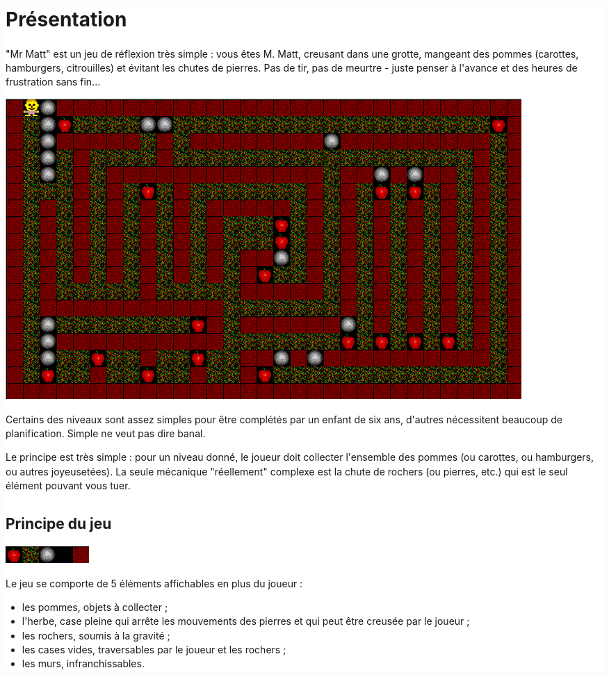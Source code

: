 # Présentation

"Mr Matt" est un jeu de réflexion très simple : vous êtes M. Matt, creusant dans une grotte, mangeant des pommes (carottes, hamburgers, citrouilles) et évitant les chutes de pierres. Pas de tir, pas de meurtre - juste penser à l'avance et des heures de frustration sans fin...

![Exemple du premier niveau](images/1/jeu.png)

Certains des niveaux sont assez simples pour être complétés par un enfant de six ans, d'autres nécessitent beaucoup de planification. Simple ne veut pas dire banal.

Le principe est très simple : pour un niveau donné, le joueur doit collecter l'ensemble des pommes (ou carottes, ou hamburgers, ou autres joyeusetées). La seule mécanique "réellement" complexe est la chute de rochers (ou pierres, etc.) qui est le seul élément pouvant vous tuer.

## Principe du jeu


![Éléments du jeu](images/1/elements.png)

Le jeu se comporte de 5 éléments affichables en plus du joueur :

- les pommes, objets à collecter ;
- l'herbe, case pleine qui arrête les mouvements des pierres et qui peut être creusée par le joueur ;
- les rochers, soumis à la gravité ;
- les cases vides, traversables par le joueur et les rochers ;
- les murs, infranchissables.
